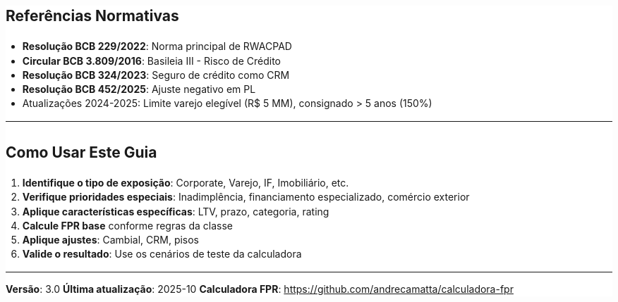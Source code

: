 
## Referências Normativas

- **Resolução BCB 229/2022**: Norma principal de RWACPAD
- **Circular BCB 3.809/2016**: Basileia III - Risco de Crédito
- **Resolução BCB 324/2023**: Seguro de crédito como CRM
- **Resolução BCB 452/2025**: Ajuste negativo em PL
- Atualizações 2024-2025: Limite varejo elegível (R$ 5 MM), consignado > 5 anos (150%)

---

## Como Usar Este Guia

1. **Identifique o tipo de exposição**: Corporate, Varejo, IF, Imobiliário, etc.
2. **Verifique prioridades especiais**: Inadimplência, financiamento especializado, comércio exterior
3. **Aplique características específicas**: LTV, prazo, categoria, rating
4. **Calcule FPR base** conforme regras da classe
5. **Aplique ajustes**: Cambial, CRM, pisos
6. **Valide o resultado**: Use os cenários de teste da calculadora

---

**Versão**: 3.0
**Última atualização**: 2025-10
**Calculadora FPR**: https://github.com/andrecamatta/calculadora-fpr
